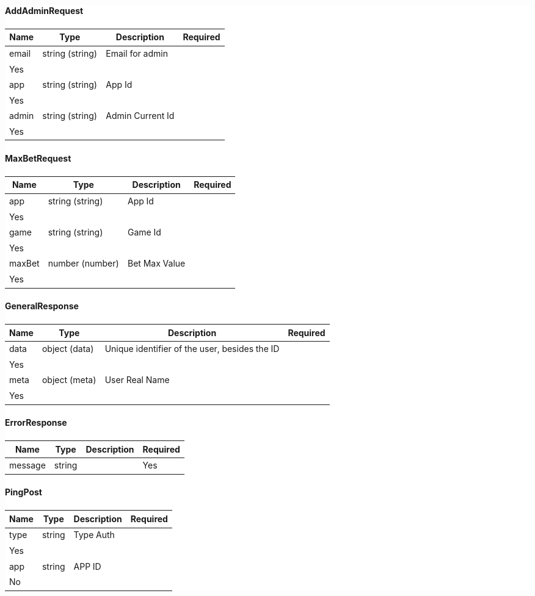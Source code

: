 
#### AddAdminRequest

| Name | Type | Description | Required |
| ---- | ---- | ----------- | -------- |
| email | string (string) | Email for admin
 | Yes |
| app | string (string) | App Id
 | Yes |
| admin | string (string) | Admin Current Id
 | Yes |

#### MaxBetRequest

| Name | Type | Description | Required |
| ---- | ---- | ----------- | -------- |
| app | string (string) | App Id
 | Yes |
| game | string (string) | Game Id
 | Yes |
| maxBet | number (number) | Bet Max Value
 | Yes |

#### GeneralResponse

| Name | Type | Description | Required |
| ---- | ---- | ----------- | -------- |
| data | object (data) | Unique identifier of the user, besides the ID
 | Yes |
| meta | object (meta) | User Real Name
 | Yes |

#### ErrorResponse

| Name | Type | Description | Required |
| ---- | ---- | ----------- | -------- |
| message | string |  | Yes |

#### PingPost

| Name | Type | Description | Required |
| ---- | ---- | ----------- | -------- |
| type | string | Type Auth
 | Yes |
| app | string | APP ID
 | No |